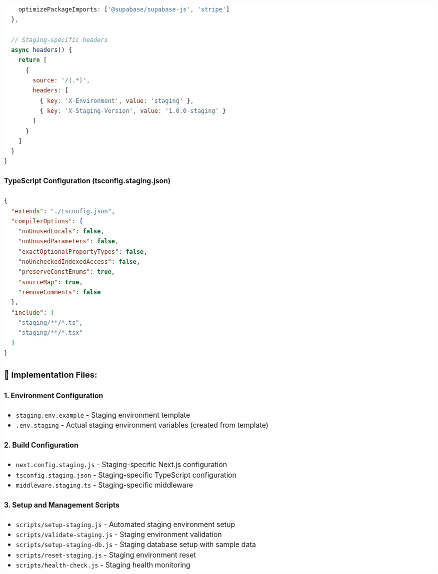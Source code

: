 ```javascript
    optimizePackageImports: ['@supabase/supabase-js', 'stripe']
  },
  
  // Staging-specific headers
  async headers() {
    return [
      {
        source: '/(.*)',
        headers: [
          { key: 'X-Environment', value: 'staging' },
          { key: 'X-Staging-Version', value: '1.0.0-staging' }
        ]
      }
    ]
  }
}
```

#### **TypeScript Configuration (tsconfig.staging.json)**
```json
{
  "extends": "./tsconfig.json",
  "compilerOptions": {
    "noUnusedLocals": false,
    "noUnusedParameters": false,
    "exactOptionalPropertyTypes": false,
    "noUncheckedIndexedAccess": false,
    "preserveConstEnums": true,
    "sourceMap": true,
    "removeComments": false
  },
  "include": [
    "staging/**/*.ts",
    "staging/**/*.tsx"
  ]
}
```

### **📁 Implementation Files:**

#### **1. Environment Configuration**
- `staging.env.example` - Staging environment template
- `.env.staging` - Actual staging environment variables (created from template)

#### **2. Build Configuration**
- `next.config.staging.js` - Staging-specific Next.js configuration
- `tsconfig.staging.json` - Staging-specific TypeScript configuration
- `middleware.staging.ts` - Staging-specific middleware

#### **3. Setup and Management Scripts**
- `scripts/setup-staging.js` - Automated staging environment setup
- `scripts/validate-staging.js` - Staging environment validation
- `scripts/setup-staging-db.js` - Staging database setup with sample data
- `scripts/reset-staging.js` - Staging environment reset
- `scripts/health-check.js` - Staging health monitoring
